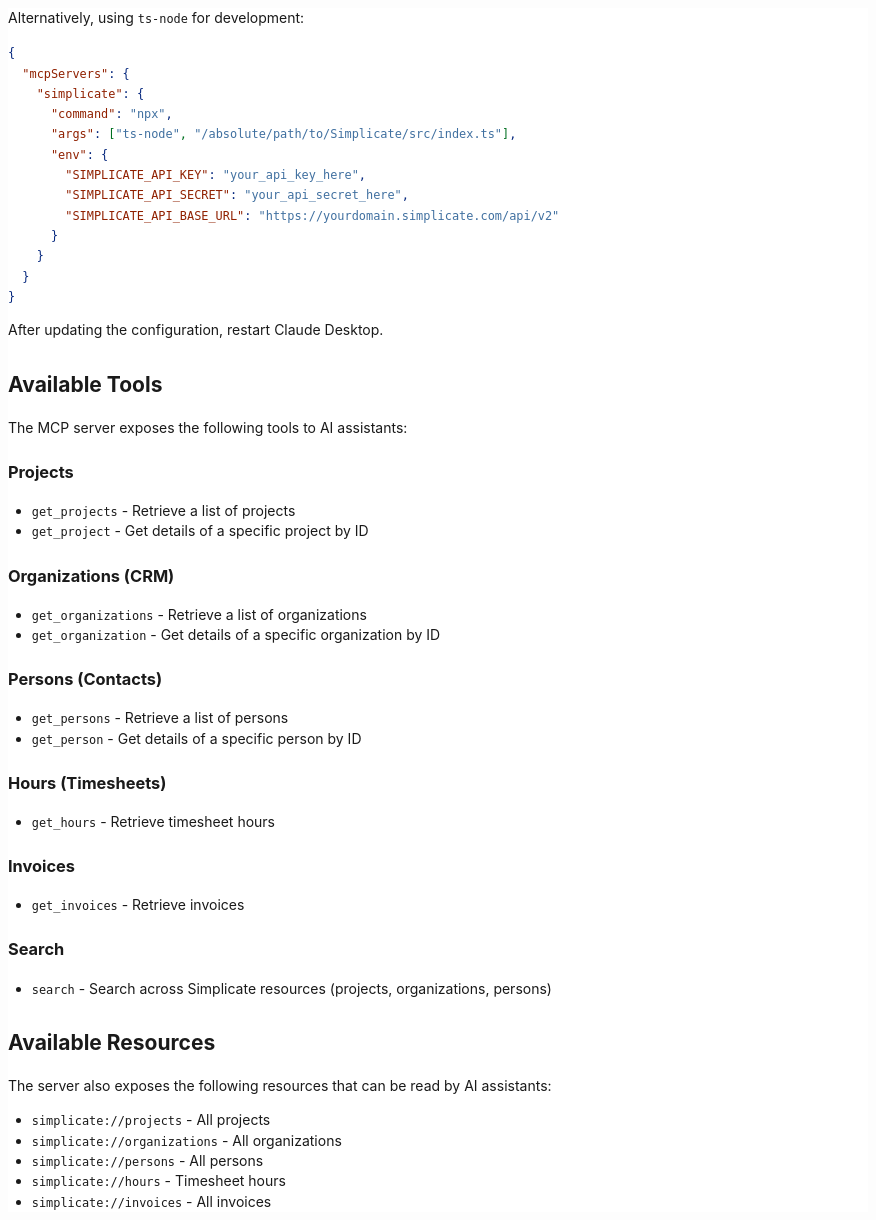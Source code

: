 Alternatively, using `ts-node` for development:

```json
{
  "mcpServers": {
    "simplicate": {
      "command": "npx",
      "args": ["ts-node", "/absolute/path/to/Simplicate/src/index.ts"],
      "env": {
        "SIMPLICATE_API_KEY": "your_api_key_here",
        "SIMPLICATE_API_SECRET": "your_api_secret_here",
        "SIMPLICATE_API_BASE_URL": "https://yourdomain.simplicate.com/api/v2"
      }
    }
  }
}
```

After updating the configuration, restart Claude Desktop.

## Available Tools

The MCP server exposes the following tools to AI assistants:

### Projects
- `get_projects` - Retrieve a list of projects
- `get_project` - Get details of a specific project by ID

### Organizations (CRM)
- `get_organizations` - Retrieve a list of organizations
- `get_organization` - Get details of a specific organization by ID

### Persons (Contacts)
- `get_persons` - Retrieve a list of persons
- `get_person` - Get details of a specific person by ID

### Hours (Timesheets)
- `get_hours` - Retrieve timesheet hours

### Invoices
- `get_invoices` - Retrieve invoices

### Search
- `search` - Search across Simplicate resources (projects, organizations, persons)

## Available Resources

The server also exposes the following resources that can be read by AI assistants:

- `simplicate://projects` - All projects
- `simplicate://organizations` - All organizations
- `simplicate://persons` - All persons
- `simplicate://hours` - Timesheet hours
- `simplicate://invoices` - All invoices
